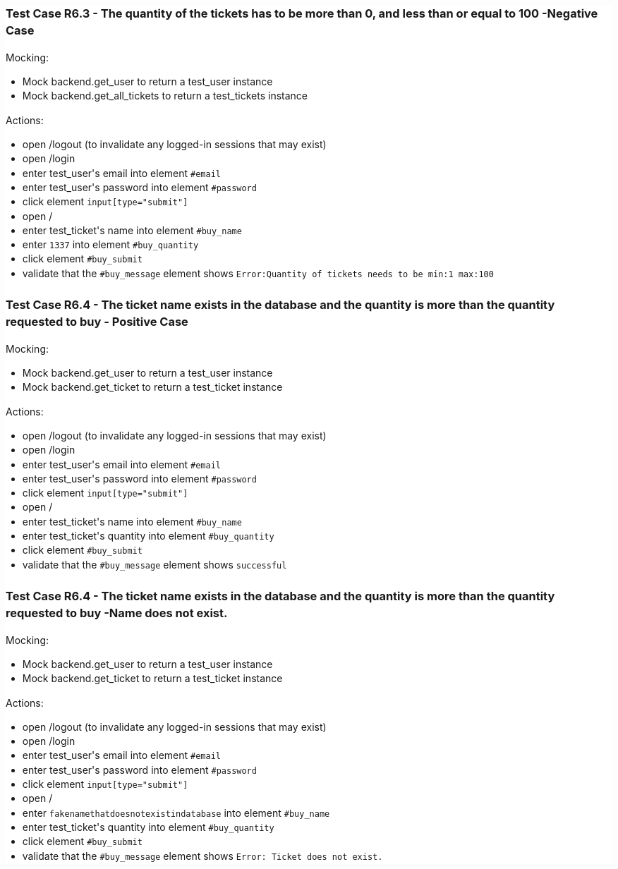 ### Test Case R6.3 - The quantity of the tickets has to be more than 0, and less than or equal to 100  -Negative Case
Mocking:

-   Mock backend.get_user to return a test_user instance
-   Mock backend.get_all_tickets to return a test_tickets instance

Actions:

-   open /logout (to invalidate any logged-in sessions that may exist)
-   open /login
-   enter test_user's email into element  `#email`
-   enter test_user's password into element  `#password`
-   click element  `input[type="submit"]`
-   open /
-   enter test_ticket's name into element  `#buy_name`
-   enter  `1337`  into element  `#buy_quantity`
-   click element  `#buy_submit`
-   validate that the  `#buy_message`  element shows  `Error:Quantity of tickets needs to be min:1 max:100`

### Test Case R6.4 - The ticket name exists in the database and the quantity is more than the quantity requested to buy - Positive Case

Mocking:

-   Mock backend.get_user to return a test_user instance
-   Mock backend.get_ticket to return a test_ticket instance

Actions:
-   open /logout (to invalidate any logged-in sessions that may exist)
-   open /login
-   enter test_user's email into element  `#email`
-   enter test_user's password into element  `#password`
-   click element  `input[type="submit"]`
-   open /
-   enter test_ticket's name into element  `#buy_name`
-   enter test_ticket's quantity into element  `#buy_quantity`
-   click element  `#buy_submit`
-   validate that the  `#buy_message`  element shows  `successful`

### Test Case R6.4 - The ticket name exists in the database and the quantity is more than the quantity requested to buy -Name does not exist.
Mocking:

-   Mock backend.get_user to return a test_user instance
-   Mock backend.get_ticket to return a test_ticket instance

Actions:
-   open /logout (to invalidate any logged-in sessions that may exist)
-   open /login
-   enter test_user's email into element  `#email`
-   enter test_user's password into element  `#password`
-   click element  `input[type="submit"]`
-   open /
-   enter  `fakenamethatdoesnotexistindatabase` into element  `#buy_name`
-   enter test_ticket's quantity into element  `#buy_quantity`
-   click element  `#buy_submit`
-   validate that the  `#buy_message`  element shows  `Error: Ticket does not exist.`
